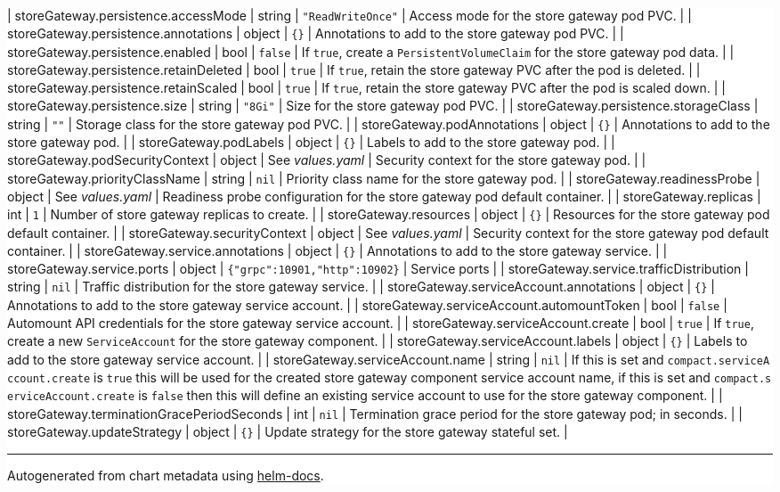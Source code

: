 | storeGateway.persistence.accessMode | string | `"ReadWriteOnce"` | Access mode for the store gateway pod PVC. |
| storeGateway.persistence.annotations | object | `{}` | Annotations to add to the store gateway pod PVC. |
| storeGateway.persistence.enabled | bool | `false` | If `true`, create a `PersistentVolumeClaim` for the store gateway pod data. |
| storeGateway.persistence.retainDeleted | bool | `true` | If `true`, retain the store gateway PVC after the pod is deleted. |
| storeGateway.persistence.retainScaled | bool | `true` | If `true`, retain the store gateway PVC after the pod is scaled down. |
| storeGateway.persistence.size | string | `"8Gi"` | Size for the store gateway pod PVC. |
| storeGateway.persistence.storageClass | string | `""` | Storage class for the store gateway pod PVC. |
| storeGateway.podAnnotations | object | `{}` | Annotations to add to the store gateway pod. |
| storeGateway.podLabels | object | `{}` | Labels to add to the store gateway pod. |
| storeGateway.podSecurityContext | object | See _values.yaml_ | Security context for the store gateway pod. |
| storeGateway.priorityClassName | string | `nil` | Priority class name for the store gateway pod. |
| storeGateway.readinessProbe | object | See _values.yaml_ | Readiness probe configuration for the store gateway pod default container. |
| storeGateway.replicas | int | `1` | Number of store gateway replicas to create. |
| storeGateway.resources | object | `{}` | Resources for the store gateway pod default container. |
| storeGateway.securityContext | object | See _values.yaml_ | Security context for the store gateway pod default container. |
| storeGateway.service.annotations | object | `{}` | Annotations to add to the store gateway service. |
| storeGateway.service.ports | object | `{"grpc":10901,"http":10902}` | Service ports |
| storeGateway.service.trafficDistribution | string | `nil` | Traffic distribution for the store gateway service. |
| storeGateway.serviceAccount.annotations | object | `{}` | Annotations to add to the store gateway service account. |
| storeGateway.serviceAccount.automountToken | bool | `false` | Automount API credentials for the store gateway service account. |
| storeGateway.serviceAccount.create | bool | `true` | If `true`, create a new `ServiceAccount` for the store gateway component. |
| storeGateway.serviceAccount.labels | object | `{}` | Labels to add to the store gateway service account. |
| storeGateway.serviceAccount.name | string | `nil` | If this is set and `compact.serviceAccount.create` is `true` this will be used for the created store gateway component service account name, if this is set and `compact.serviceAccount.create` is `false` then this will define an existing service account to use for the store gateway component. |
| storeGateway.terminationGracePeriodSeconds | int | `nil` | Termination grace period for the store gateway pod; in seconds. |
| storeGateway.updateStrategy | object | `{}` | Update strategy for the store gateway stateful set. |

----------------------------------------------

Autogenerated from chart metadata using [helm-docs](https://github.com/norwoodj/helm-docs/).
